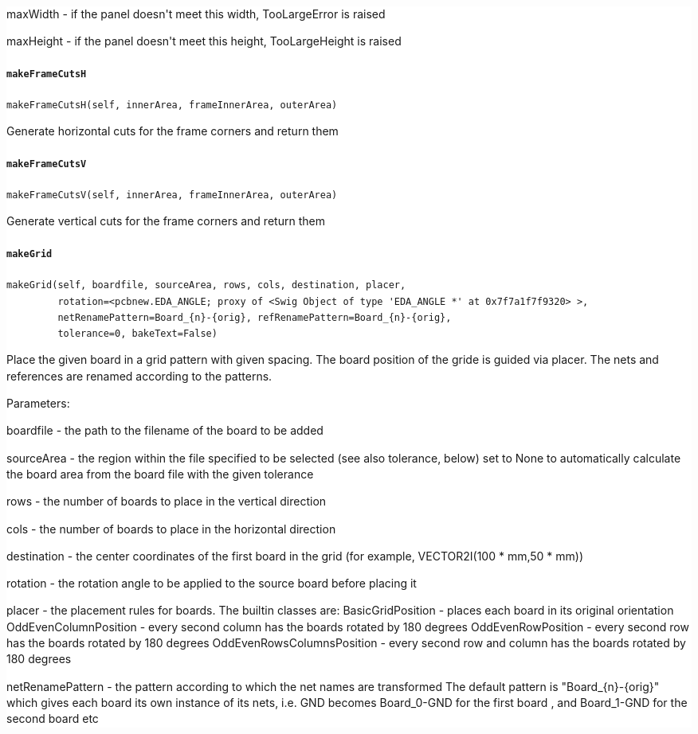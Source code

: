 maxWidth - if the panel doesn't meet this width, TooLargeError is raised

maxHeight - if the panel doesn't meet this height, TooLargeHeight is raised

#### `makeFrameCutsH`
```
makeFrameCutsH(self, innerArea, frameInnerArea, outerArea)
```
Generate horizontal cuts for the frame corners and return them

#### `makeFrameCutsV`
```
makeFrameCutsV(self, innerArea, frameInnerArea, outerArea)
```
Generate vertical cuts for the frame corners and return them

#### `makeGrid`
```
makeGrid(self, boardfile, sourceArea, rows, cols, destination, placer, 
         rotation=<pcbnew.EDA_ANGLE; proxy of <Swig Object of type 'EDA_ANGLE *' at 0x7f7a1f7f9320> >, 
         netRenamePattern=Board_{n}-{orig}, refRenamePattern=Board_{n}-{orig}, 
         tolerance=0, bakeText=False)
```
Place the given board in a grid pattern with given spacing. The board
position of the gride is guided via placer. The nets and references are
renamed according to the patterns.

Parameters:

boardfile - the path to the filename of the board to be added

sourceArea - the region within the file specified to be selected (see
also tolerance, below)
    set to None to automatically calculate the board area from the board
    file with the given tolerance

rows - the number of boards to place in the vertical direction

cols - the number of boards to place in the horizontal direction

destination - the center coordinates of the first board in the grid (for
example, VECTOR2I(100 * mm,50 * mm))

rotation - the rotation angle to be applied to the source board before
placing it

placer - the placement rules for boards. The builtin classes are:
    BasicGridPosition - places each board in its original orientation
    OddEvenColumnPosition - every second column has the boards rotated
    by 180 degrees OddEvenRowPosition - every second row has the boards
    rotated by 180 degrees OddEvenRowsColumnsPosition - every second row
    and column has the boards rotated by 180 degrees

netRenamePattern - the pattern according to which the net names are
transformed
    The default pattern is "Board_{n}-{orig}" which gives each board its
    own instance of its nets, i.e. GND becomes Board_0-GND for the first
    board , and Board_1-GND for the second board etc
